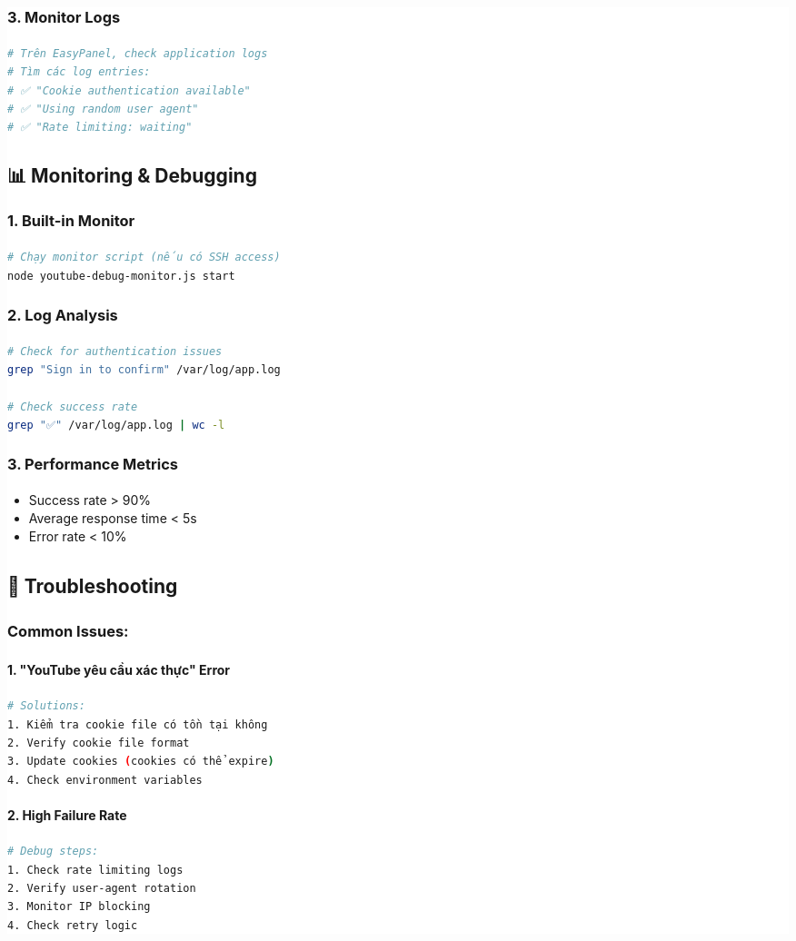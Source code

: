 ### **3. Monitor Logs**
```bash
# Trên EasyPanel, check application logs
# Tìm các log entries:
# ✅ "Cookie authentication available"
# ✅ "Using random user agent"
# ✅ "Rate limiting: waiting"
```

## 📊 Monitoring & Debugging

### **1. Built-in Monitor**
```bash
# Chạy monitor script (nếu có SSH access)
node youtube-debug-monitor.js start
```

### **2. Log Analysis**
```bash
# Check for authentication issues
grep "Sign in to confirm" /var/log/app.log

# Check success rate
grep "✅" /var/log/app.log | wc -l
```

### **3. Performance Metrics**
- Success rate > 90%
- Average response time < 5s
- Error rate < 10%

## 🚨 Troubleshooting

### **Common Issues:**

#### **1. "YouTube yêu cầu xác thực" Error**
```bash
# Solutions:
1. Kiểm tra cookie file có tồn tại không
2. Verify cookie file format
3. Update cookies (cookies có thể expire)
4. Check environment variables
```

#### **2. High Failure Rate**
```bash
# Debug steps:
1. Check rate limiting logs
2. Verify user-agent rotation
3. Monitor IP blocking
4. Check retry logic
```
